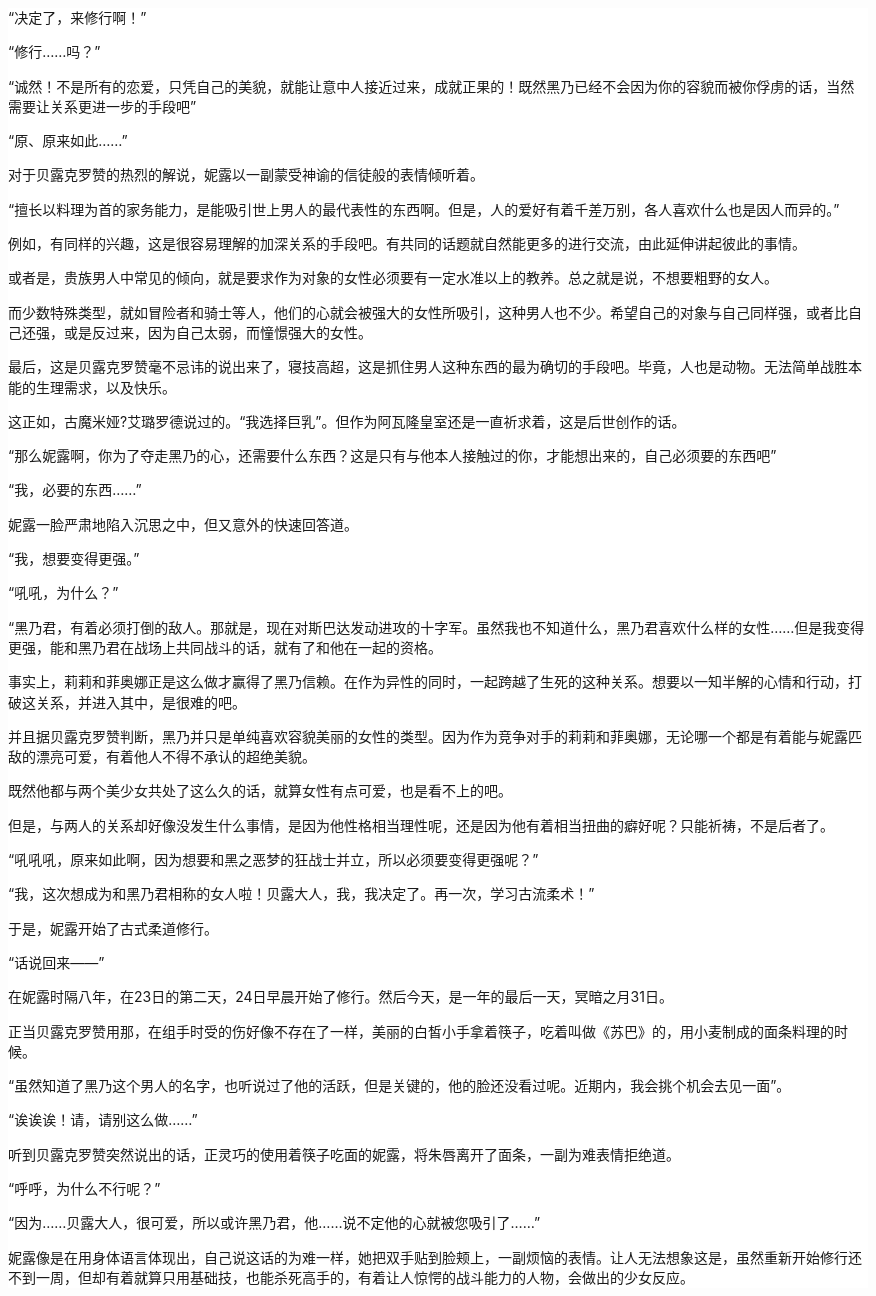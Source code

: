 “决定了，来修行啊！”

“修行……吗？”

“诚然！不是所有的恋爱，只凭自己的美貌，就能让意中人接近过来，成就正果的！既然黑乃已经不会因为你的容貌而被你俘虏的话，当然需要让关系更进一步的手段吧”

“原、原来如此……”

对于贝露克罗赞的热烈的解说，妮露以一副蒙受神谕的信徒般的表情倾听着。

“擅长以料理为首的家务能力，是能吸引世上男人的最代表性的东西啊。但是，人的爱好有着千差万别，各人喜欢什么也是因人而异的。”

例如，有同样的兴趣，这是很容易理解的加深关系的手段吧。有共同的话题就自然能更多的进行交流，由此延伸讲起彼此的事情。

或者是，贵族男人中常见的倾向，就是要求作为对象的女性必须要有一定水准以上的教养。总之就是说，不想要粗野的女人。

而少数特殊类型，就如冒险者和骑士等人，他们的心就会被强大的女性所吸引，这种男人也不少。希望自己的对象与自己同样强，或者比自己还强，或是反过来，因为自己太弱，而憧憬强大的女性。

最后，这是贝露克罗赞毫不忌讳的说出来了，寝技高超，这是抓住男人这种东西的最为确切的手段吧。毕竟，人也是动物。无法简单战胜本能的生理需求，以及快乐。

这正如，古魔米娅?艾璐罗德说过的。“我选择巨乳”。但作为阿瓦隆皇室还是一直祈求着，这是后世创作的话。

“那么妮露啊，你为了夺走黑乃的心，还需要什么东西？这是只有与他本人接触过的你，才能想出来的，自己必须要的东西吧”

“我，必要的东西……”

妮露一脸严肃地陷入沉思之中，但又意外的快速回答道。

“我，想要变得更强。”

“吼吼，为什么？”

“黑乃君，有着必须打倒的敌人。那就是，现在对斯巴达发动进攻的十字军。虽然我也不知道什么，黑乃君喜欢什么样的女性……但是我变得更强，能和黑乃君在战场上共同战斗的话，就有了和他在一起的资格。

事实上，莉莉和菲奥娜正是这么做才赢得了黑乃信赖。在作为异性的同时，一起跨越了生死的这种关系。想要以一知半解的心情和行动，打破这关系，并进入其中，是很难的吧。

并且据贝露克罗赞判断，黑乃并只是单纯喜欢容貌美丽的女性的类型。因为作为竞争对手的莉莉和菲奥娜，无论哪一个都是有着能与妮露匹敌的漂亮可爱，有着他人不得不承认的超绝美貌。

既然他都与两个美少女共处了这么久的话，就算女性有点可爱，也是看不上的吧。

但是，与两人的关系却好像没发生什么事情，是因为他性格相当理性呢，还是因为他有着相当扭曲的癖好呢？只能祈祷，不是后者了。

“吼吼吼，原来如此啊，因为想要和黑之恶梦的狂战士并立，所以必须要变得更强呢？”

“我，这次想成为和黑乃君相称的女人啦！贝露大人，我，我决定了。再一次，学习古流柔术！”

于是，妮露开始了古式柔道修行。

“话说回来——”

在妮露时隔八年，在23日的第二天，24日早晨开始了修行。然后今天，是一年的最后一天，冥暗之月31日。

正当贝露克罗赞用那，在组手时受的伤好像不存在了一样，美丽的白皙小手拿着筷子，吃着叫做《苏巴》的，用小麦制成的面条料理的时候。

“虽然知道了黑乃这个男人的名字，也听说过了他的活跃，但是关键的，他的脸还没看过呢。近期内，我会挑个机会去见一面”。

“诶诶诶！请，请别这么做……”

听到贝露克罗赞突然说出的话，正灵巧的使用着筷子吃面的妮露，将朱唇离开了面条，一副为难表情拒绝道。

“呼呼，为什么不行呢？”

“因为……贝露大人，很可爱，所以或许黑乃君，他……说不定他的心就被您吸引了……”

妮露像是在用身体语言体现出，自己说这话的为难一样，她把双手贴到脸颊上，一副烦恼的表情。让人无法想象这是，虽然重新开始修行还不到一周，但却有着就算只用基础技，也能杀死高手的，有着让人惊愕的战斗能力的人物，会做出的少女反应。
